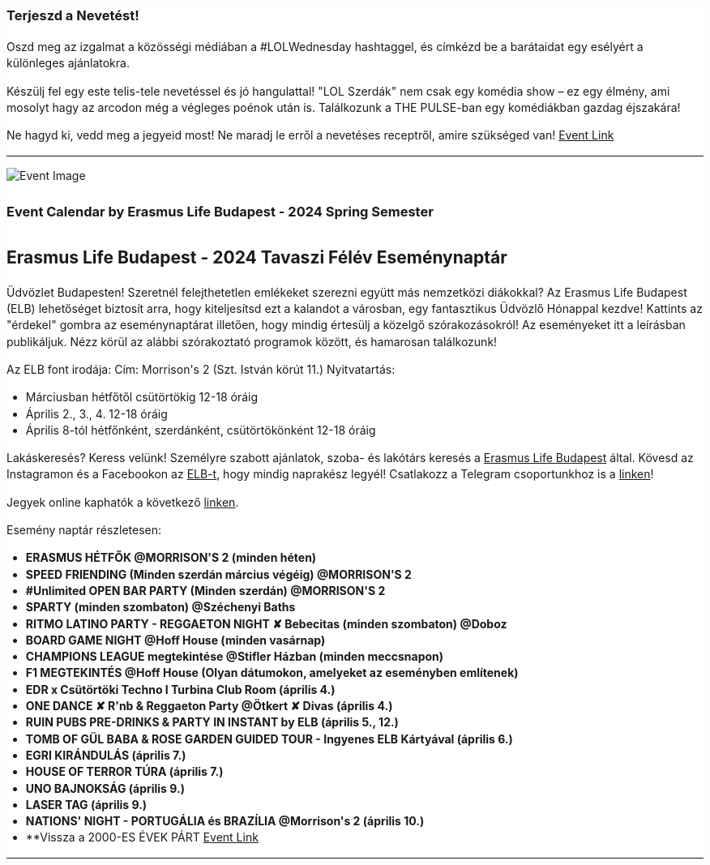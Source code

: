 ### Terjeszd a Nevetést!
Oszd meg az izgalmat a közösségi médiában a #LOLWednesday hashtaggel, és címkézd be a barátaidat egy esélyért a különleges ajánlatokra.

Készülj fel egy este telis-tele nevetéssel és jó hangulattal! "LOL Szerdák" nem csak egy komédia show – ez egy élmény, ami mosolyt hagy az arcodon még a végleges poénok után is. Találkozunk a THE PULSE-ban egy komédiákban gazdag éjszakára!

Ne hagyd ki, vedd meg a jegyeid most! Ne maradj le erről a nevetéses receptről, amire szükséged van!
[Event Link](https://facebook.com/events/904229434636400)

---
![Event Image](https://scontent-fra5-1.xx.fbcdn.net/v/t39.30808-6/434158570_808211694674408_375713687041477708_n.jpg?stp=dst-jpg_s960x960&_nc_cat=108&ccb=1-7&_nc_sid=5f2048&_nc_ohc=FGtSz2rJl-kAX_pd5IH&_nc_ht=scontent-fra5-1.xx&oh=00_AfALo8g5JjbNbltGs07Gu_1ztR4SoESI2hAVxW06_9XCBg&oe=6612AA6C)

 ### Event Calendar by Erasmus Life Budapest - 2024 Spring Semester

## Erasmus Life Budapest - 2024 Tavaszi Félév Eseménynaptár

Üdvözlet Budapesten! Szeretnél felejthetetlen emlékeket szerezni együtt más nemzetközi diákokkal? Az Erasmus Life Budapest (ELB) lehetőséget biztosít arra, hogy kiteljesítsd ezt a kalandot a városban, egy fantasztikus Üdvözlő Hónappal kezdve! Kattints az "érdekel" gombra az eseménynaptárat illetően, hogy mindig értesülj a közelgő szórakozásokról! Az eseményeket itt a leírásban publikáljuk. Nézz körül az alábbi szórakoztató programok között, és hamarosan találkozunk! 

Az ELB font irodája: 
Cím: Morrison's 2 (Szt. István körút 11.)
Nyitvatartás: 
- Márciusban hétfőtől csütörtökig 12-18 óráig
- Április 2., 3., 4. 12-18 óráig
- Április 8-tól hétfőnként, szerdánként, csütörtökönként 12-18 óráig

Lakáskeresés? Keress velünk! Személyre szabott ajánlatok, szoba- és lakótárs keresés a [Erasmus Life Budapest](https://erasmuslifebudapest.com/flat-flatmate-finder) által. Kövesd az Instagramon és a Facebookon az [ELB-t](https://www.instagram.com/erasmuslifebudapest/), hogy mindig naprakész legyél! Csatlakozz a Telegram csoportunkhoz is a [linken](https://t.me/joinchat/evTqLb8Y5sVjYTg8)!

Jegyek online kaphatók a következő [linken](https://cooltix.hu/b/erasmuslifebudapest).

Esemény naptár részletesen:
- **ERASMUS HÉTFŐK @MORRISON'S 2 (minden héten)**
- **SPEED FRIENDING (Minden szerdán március végéig) @MORRISON'S 2**
- **#Unlimited OPEN BAR PARTY (Minden szerdán) @MORRISON'S 2**
- **SPARTY (minden szombaton) @Széchenyi Baths**
- **RITMO LATINO PARTY - REGGAETON NIGHT ✘ Bebecitas (minden szombaton) @Doboz**
- **BOARD GAME NIGHT @Hoff House (minden vasárnap)**
- **CHAMPIONS LEAGUE megtekintése @Stifler Házban (minden meccsnapon)**
- **F1 MEGTEKINTÉS @Hoff House (Olyan dátumokon, amelyeket az eseményben említenek)**
- **EDR x Csütörtöki Techno I Turbina Club Room (április 4.)**
- **ONE DANCE ✘ R\'nb & Reggaeton Party @Ötkert ✘ Divas (április 4.)**
- **RUIN PUBS PRE-DRINKS & PARTY IN INSTANT by ELB (április 5., 12.)**
- **TOMB OF GÜL BABA & ROSE GARDEN GUIDED TOUR - Ingyenes ELB Kártyával (április 6.)**
- **EGRI KIRÁNDULÁS (április 7.)**
- **HOUSE OF TERROR TÚRA (április 7.)**
- **UNO BAJNOKSÁG (április 9.)**
- **LASER TAG (április 9.)**
- **NATIONS' NIGHT - PORTUGÁLIA és BRAZÍLIA @Morrison's 2 (április 10.)**
- **Vissza a 2000-ES ÉVEK PÁRT
[Event Link](https://facebook.com/events/974522144207136)

---